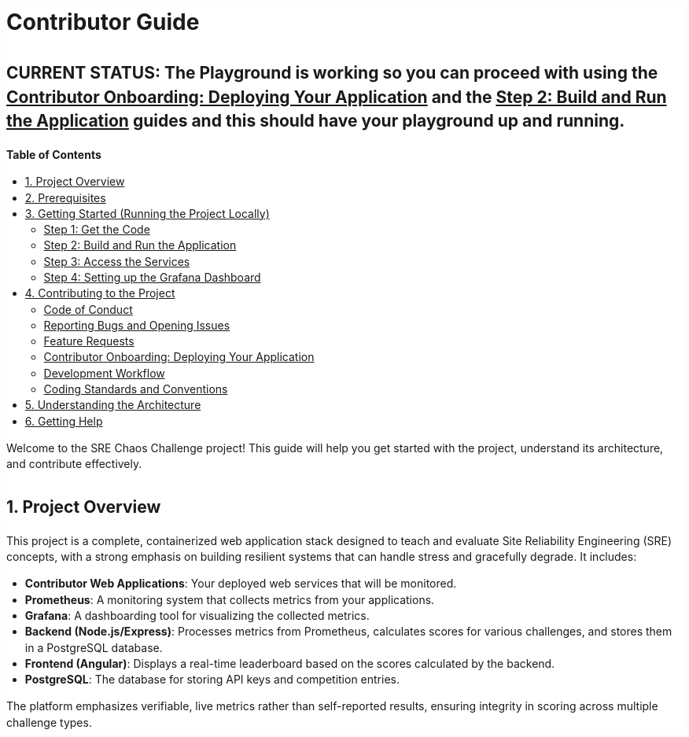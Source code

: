 # Contributor Guide

## CURRENT STATUS: The Playground is working so you can proceed with using the [Contributor Onboarding: Deploying Your Application](#contributor-onboarding-deploying-your-application) and the [Step 2: Build and Run the Application](#step-2-build-and-run-the-application) guides and this should have your playground up and running.

**Table of Contents**

*   [1. Project Overview](#1-project-overview)
*   [2. Prerequisites](#2-prerequisites)
*   [3. Getting Started (Running the Project Locally)](#3-getting-started-running-the-project-locally)
    *   [Step 1: Get the Code](#step-1-get-the-code)
    *   [Step 2: Build and Run the Application](#step-2-build-and-run-the-application)
    *   [Step 3: Access the Services](#step-3-access-the-services)
    *   [Step 4: Setting up the Grafana Dashboard](#step-4-setting-up-the-grafana-dashboard)
*   [4. Contributing to the Project](#4-contributing-to-the-project)
    *   [Code of Conduct](#code-of-conduct)
    *   [Reporting Bugs and Opening Issues](#reporting-bugs-and-opening-issues)
    *   [Feature Requests](#feature-requests)
    *   [Contributor Onboarding: Deploying Your Application](#contributor-onboarding-deploying-your-application)
    *   [Development Workflow](#development-workflow)
    *   [Coding Standards and Conventions](#coding-standards-and-conventions)
*   [5. Understanding the Architecture](#5-understanding-the-architecture)
*   [6. Getting Help](#6-getting-help)

Welcome to the SRE Chaos Challenge project! This guide will help you get started with the project, understand its architecture, and contribute effectively.

## 1. Project Overview

This project is a complete, containerized web application stack designed to teach and evaluate Site Reliability Engineering (SRE) concepts, with a strong emphasis on building resilient systems that can handle stress and gracefully degrade. It includes:

*   **Contributor Web Applications**: Your deployed web services that will be monitored.
*   **Prometheus**: A monitoring system that collects metrics from your applications.
*   **Grafana**: A dashboarding tool for visualizing the collected metrics.
*   **Backend (Node.js/Express)**: Processes metrics from Prometheus, calculates scores for various challenges, and stores them in a PostgreSQL database.
*   **Frontend (Angular)**: Displays a real-time leaderboard based on the scores calculated by the backend.
*   **PostgreSQL**: The database for storing API keys and competition entries.

The platform emphasizes verifiable, live metrics rather than self-reported results, ensuring integrity in scoring across multiple challenge types.
